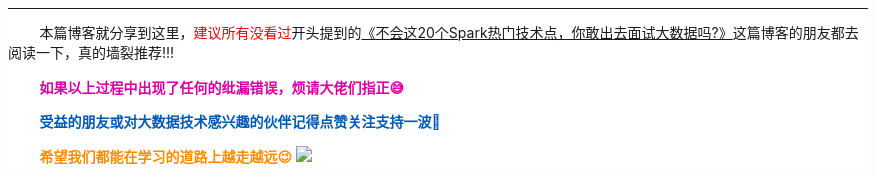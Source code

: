 ***

&nbsp;&nbsp;&nbsp;&nbsp;&nbsp;&nbsp;&nbsp;&nbsp;本篇博客就分享到这里，<font color='red'>建议所有没看过</font>开头提到的[《不会这20个Spark热门技术点，你敢出去面试大数据吗?》](https://blog.csdn.net/weixin_44318830/article/details/106337941)这篇博客的朋友都去阅读一下，真的墙裂推荐!!!

&nbsp;&nbsp;&nbsp;&nbsp;&nbsp;&nbsp;&nbsp;&nbsp;<font color='#DarkKhaki'>**如果以上过程中出现了任何的纰漏错误，烦请大佬们指正😅**</font>

&nbsp;&nbsp;&nbsp;&nbsp;&nbsp;&nbsp;&nbsp;&nbsp;<font color='#005AB5	'>**受益的朋友或对大数据技术感兴趣的伙伴记得点赞关注支持一波🙏**</font>

&nbsp;&nbsp;&nbsp;&nbsp;&nbsp;&nbsp;&nbsp;&nbsp;<font color='DarkOrange'>**希望我们都能在学习的道路上越走越远😉**</font>
![](https://img-blog.csdnimg.cn/20210119222335538.png?,type_ZmFuZ3poZW5naGVpdGk,shadow_10,text_aHR0cHM6Ly9ibG9nLmNzZG4ubmV0L3dlaXhpbl80NDMxODgzMA==,size_16,color_FFFFFF,t_70#pic_center)